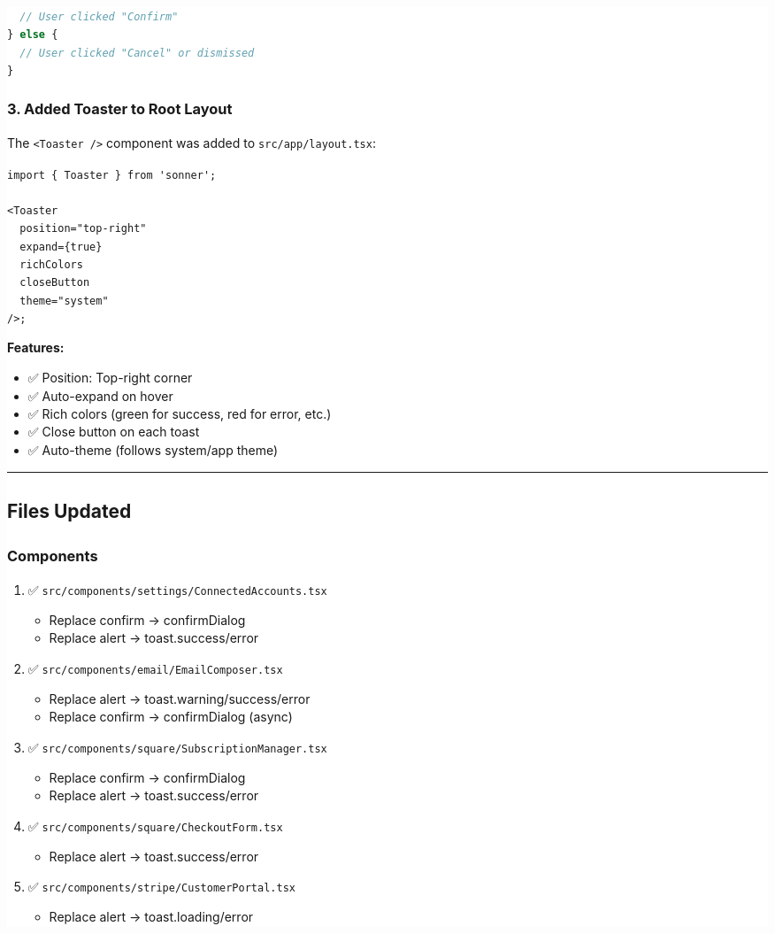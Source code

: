```typescript
  // User clicked "Confirm"
} else {
  // User clicked "Cancel" or dismissed
}
```

### 3. Added Toaster to Root Layout

The `<Toaster />` component was added to `src/app/layout.tsx`:

```tsx
import { Toaster } from 'sonner';

<Toaster
  position="top-right"
  expand={true}
  richColors
  closeButton
  theme="system"
/>;
```

**Features:**

- ✅ Position: Top-right corner
- ✅ Auto-expand on hover
- ✅ Rich colors (green for success, red for error, etc.)
- ✅ Close button on each toast
- ✅ Auto-theme (follows system/app theme)

---

## Files Updated

### Components

1. ✅ `src/components/settings/ConnectedAccounts.tsx`
   - Replace confirm → confirmDialog
   - Replace alert → toast.success/error

2. ✅ `src/components/email/EmailComposer.tsx`
   - Replace alert → toast.warning/success/error
   - Replace confirm → confirmDialog (async)

3. ✅ `src/components/square/SubscriptionManager.tsx`
   - Replace confirm → confirmDialog
   - Replace alert → toast.success/error

4. ✅ `src/components/square/CheckoutForm.tsx`
   - Replace alert → toast.success/error

5. ✅ `src/components/stripe/CustomerPortal.tsx`
   - Replace alert → toast.loading/error
